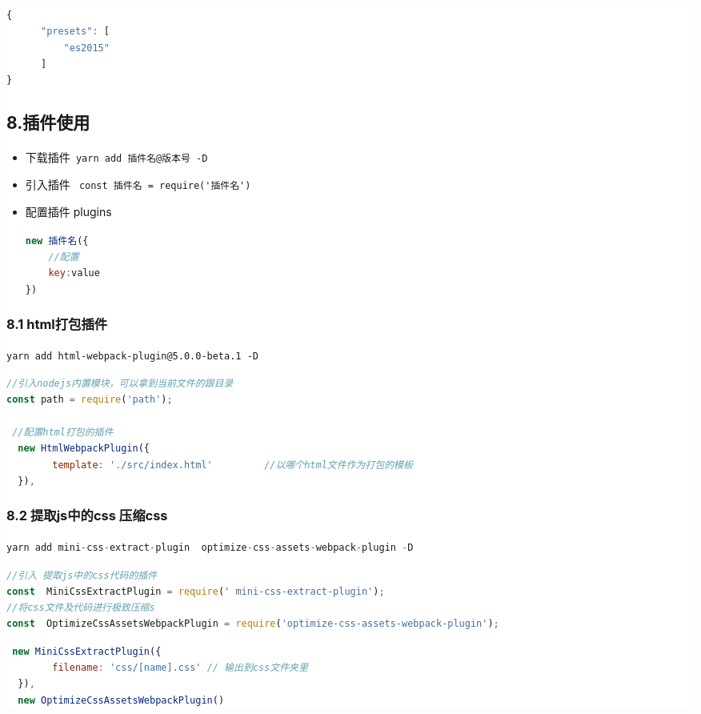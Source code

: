   ```js
  {
        "presets": [
            "es2015"
        ]
  }
  ```

## 8.插件使用  

- 下载插件` yarn add 插件名@版本号 -D`

- 引入插件 ` const 插件名 = require('插件名')`

- 配置插件 plugins 

  ```js
  new 插件名({
      //配置
      key:value
  })
  ```

### 8.1 html打包插件

```
yarn add html-webpack-plugin@5.0.0-beta.1 -D
```

```js
//引入nodejs内置模块，可以拿到当前文件的跟目录
const path = require('path');

 //配置html打包的插件
  new HtmlWebpackPlugin({  
        template: './src/index.html'         //以哪个html文件作为打包的模板
  }),
```

### 8.2 提取js中的css  压缩css

```js
yarn add mini-css-extract-plugin  optimize-css-assets-webpack-plugin -D 
```

```js
//引入 提取js中的css代码的插件
const  MiniCssExtractPlugin = require(' mini-css-extract-plugin');  
//将css文件及代码进行极致压缩s
const  OptimizeCssAssetsWebpackPlugin = require('optimize-css-assets-webpack-plugin');
```

```js
 new MiniCssExtractPlugin({  
        filename: 'css/[name].css' // 输出到css文件夹里
  }),
  new OptimizeCssAssetsWebpackPlugin()   
```
